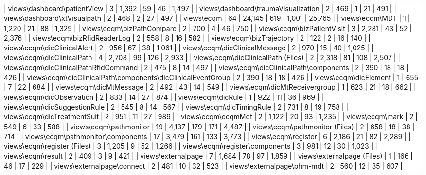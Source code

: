 | views\\dashboard\\patientView | 3 | 1,392 | 59 | 46 | 1,497 |
| views\\dashboard\\traumaVisualization | 2 | 469 | 1 | 21 | 491 |
| views\\dashboard\\xtVisualpath | 2 | 468 | 2 | 27 | 497 |
| views\\ecqm | 64 | 24,145 | 619 | 1,001 | 25,765 |
| views\\ecqm\\MDT | 1 | 1,220 | 21 | 88 | 1,329 |
| views\\ecqm\\bizPathCompare | 2 | 700 | 4 | 46 | 750 |
| views\\ecqm\\bizPatientVisit | 3 | 2,281 | 43 | 52 | 2,376 |
| views\\ecqm\\bizRfidReaderLog | 2 | 558 | 8 | 16 | 582 |
| views\\ecqm\\bizTrajectory | 2 | 122 | 2 | 16 | 140 |
| views\\ecqm\\dicClinicalAlert | 2 | 956 | 67 | 38 | 1,061 |
| views\\ecqm\\dicClinicalMessage | 2 | 970 | 15 | 40 | 1,025 |
| views\\ecqm\\dicClinicalPath | 4 | 2,708 | 99 | 126 | 2,933 |
| views\\ecqm\\dicClinicalPath (Files) | 2 | 2,318 | 81 | 108 | 2,507 |
| views\\ecqm\\dicClinicalPathRfidCommand | 2 | 475 | 8 | 14 | 497 |
| views\\ecqm\\dicClinicalPath\\components | 2 | 390 | 18 | 18 | 426 |
| views\\ecqm\\dicClinicalPath\\components\\dicClinicalEventGroup | 2 | 390 | 18 | 18 | 426 |
| views\\ecqm\\dicElement | 1 | 655 | 7 | 22 | 684 |
| views\\ecqm\\dicMtMessage | 2 | 492 | 43 | 14 | 549 |
| views\\ecqm\\dicMtReceivergroup | 1 | 623 | 21 | 18 | 662 |
| views\\ecqm\\dicObservation | 2 | 833 | 14 | 27 | 874 |
| views\\ecqm\\dicRule | 1 | 922 | 11 | 36 | 969 |
| views\\ecqm\\dicSuggestionRule | 2 | 545 | 8 | 14 | 567 |
| views\\ecqm\\dicTimingRule | 2 | 731 | 8 | 19 | 758 |
| views\\ecqm\\dicTreatmentSuit | 2 | 951 | 11 | 27 | 989 |
| views\\ecqm\\ecqmMdt | 2 | 1,122 | 20 | 93 | 1,235 |
| views\\ecqm\\mark | 2 | 549 | 6 | 33 | 588 |
| views\\ecqm\\pathmonitor | 19 | 4,137 | 179 | 171 | 4,487 |
| views\\ecqm\\pathmonitor (Files) | 2 | 658 | 18 | 38 | 714 |
| views\\ecqm\\pathmonitor\\components | 17 | 3,479 | 161 | 133 | 3,773 |
| views\\ecqm\\register | 6 | 2,186 | 21 | 82 | 2,289 |
| views\\ecqm\\register (Files) | 3 | 1,205 | 9 | 52 | 1,266 |
| views\\ecqm\\register\\components | 3 | 981 | 12 | 30 | 1,023 |
| views\\ecqm\\result | 2 | 409 | 3 | 9 | 421 |
| views\\externalpage | 7 | 1,684 | 78 | 97 | 1,859 |
| views\\externalpage (Files) | 1 | 166 | 46 | 17 | 229 |
| views\\externalpage\\connect | 2 | 481 | 10 | 32 | 523 |
| views\\externalpage\\phm-mdt | 2 | 560 | 12 | 35 | 607 |